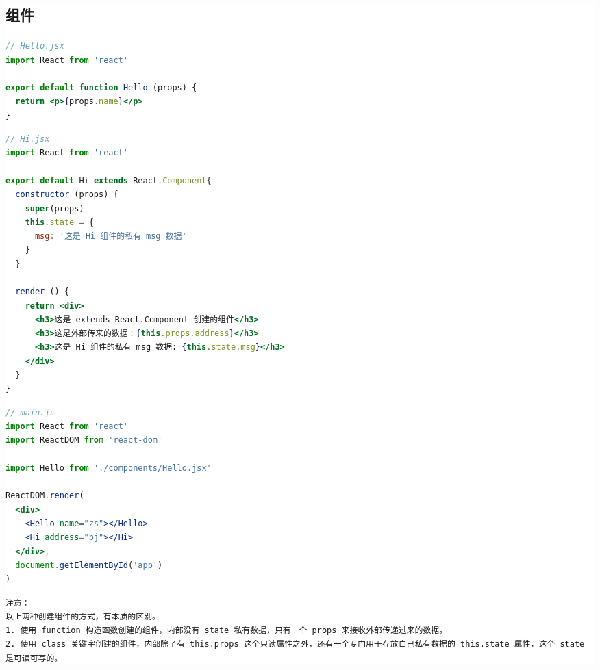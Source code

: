 ```jsx
```

## 组件

```jsx
// Hello.jsx
import React from 'react'

export default function Hello (props) {
  return <p>{props.name}</p>
}
```

```jsx
// Hi.jsx
import React from 'react'

export default Hi extends React.Component{
  constructor (props) {
    super(props)
    this.state = {
      msg: '这是 Hi 组件的私有 msg 数据'
    }
  }

  render () {
    return <div>
      <h3>这是 extends React.Component 创建的组件</h3>
      <h3>这是外部传来的数据：{this.props.address}</h3>
      <h3>这是 Hi 组件的私有 msg 数据: {this.state.msg}</h3>
    </div>
  }
}
```

```jsx
// main.js
import React from 'react'
import ReactDOM from 'react-dom'

import Hello from './components/Hello.jsx'

ReactDOM.render(
  <div>
    <Hello name="zs"></Hello>
    <Hi address="bj"></Hi>
  </div>,
  document.getElementById('app')
)
```

    注意：
    以上两种创建组件的方式，有本质的区别。
    1. 使用 function 构造函数创建的组件，内部没有 state 私有数据，只有一个 props 来接收外部传递过来的数据。
    2. 使用 class 关键字创建的组件，内部除了有 this.props 这个只读属性之外，还有一个专门用于存放自己私有数据的 this.state 属性，这个 state 是可读可写的。
